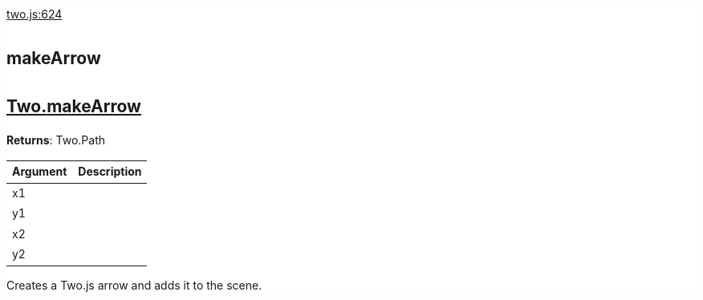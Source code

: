 </div>





<div class="meta">

  <a class="lineno" target="_blank" rel="noopener noreferrer" href="https://github.com/jonobr1/two.js/blob/main/src/two.js#L624">
    two.js:624
  </a>

</div>




</div>



<div class="instance function ">

## makeArrow

<h2 class="longname" aria-hidden="true"><a href="#makeArrow"><span class="prefix">Two.</span><span class="shortname">makeArrow</span></a></h2>




<div class="returns">

__Returns__: Two.Path



</div>









<div class="params">

| Argument | Description |
| ---- | ----------- |
|  x1  |  |
|  y1  |  |
|  x2  |  |
|  y2  |  |
</div>




<div class="description">

Creates a Two.js arrow and adds it to the scene.
